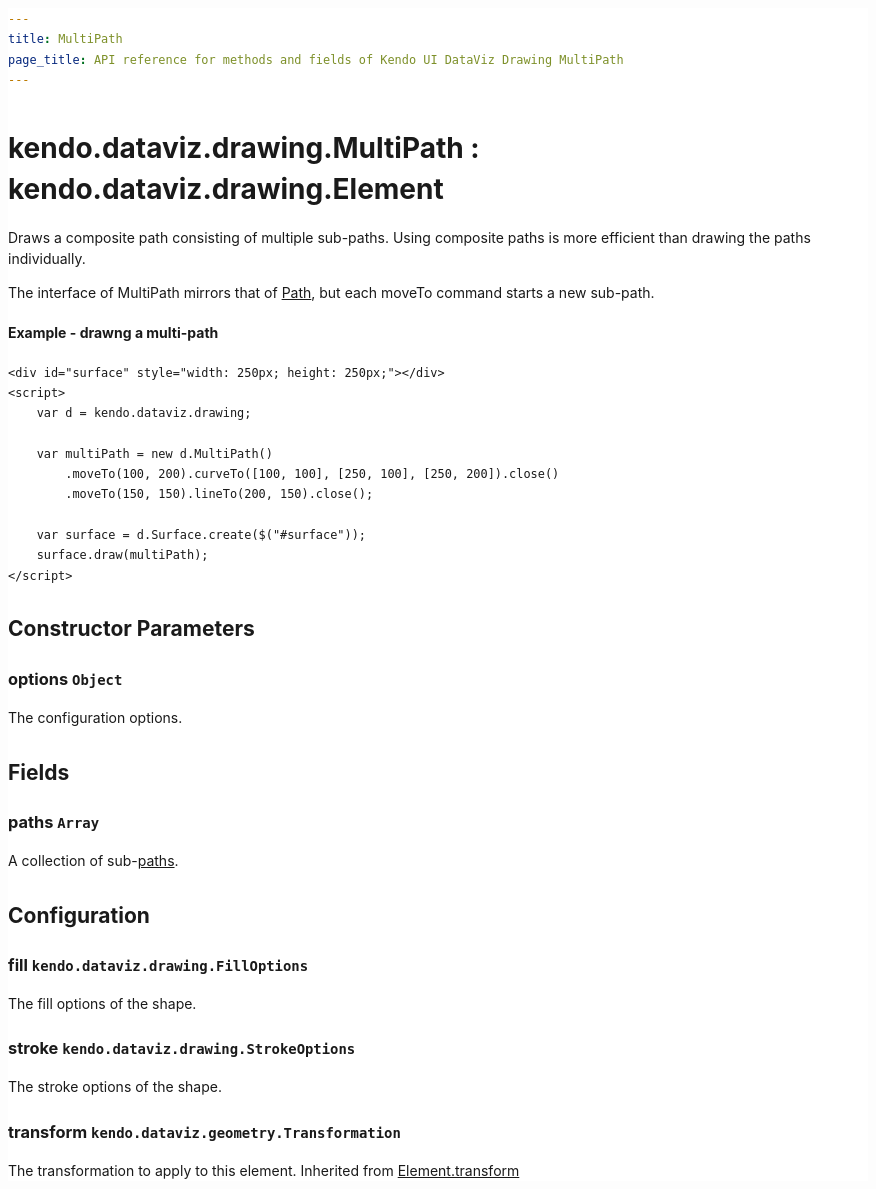 ```yaml
---
title: MultiPath
page_title: API reference for methods and fields of Kendo UI DataViz Drawing MultiPath
---
```


# kendo.dataviz.drawing.MultiPath : kendo.dataviz.drawing.Element
Draws a composite path consisting of multiple sub-paths.
Using composite paths is more efficient than drawing the paths individually.

The interface of MultiPath mirrors that of [Path](path),
but each moveTo command starts a new sub-path.

#### Example - drawng a multi-path
    <div id="surface" style="width: 250px; height: 250px;"></div>
    <script>
        var d = kendo.dataviz.drawing;

        var multiPath = new d.MultiPath()
            .moveTo(100, 200).curveTo([100, 100], [250, 100], [250, 200]).close()
            .moveTo(150, 150).lineTo(200, 150).close();

        var surface = d.Surface.create($("#surface"));
        surface.draw(multiPath);
    </script>

## Constructor Parameters

### options `Object`
The configuration options.

## Fields

### paths `Array`
A collection of sub-[paths](path).

## Configuration

### fill `kendo.dataviz.drawing.FillOptions`
The fill options of the shape.

### stroke `kendo.dataviz.drawing.StrokeOptions`
The stroke options of the shape.

### transform `kendo.dataviz.geometry.Transformation`
The transformation to apply to this element.
Inherited from [Element.transform](element#configuration-transform)
